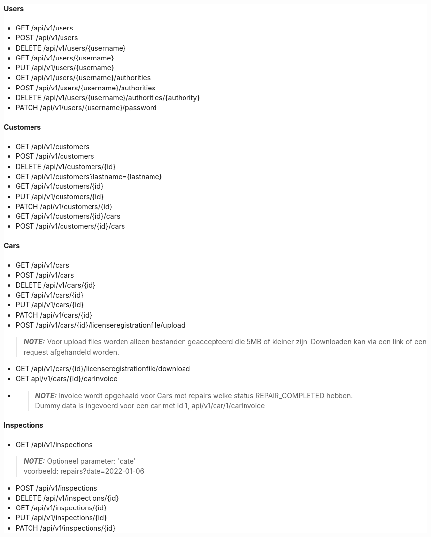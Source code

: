 #### Users

* GET /api/v1/users
* POST /api/v1/users
* DELETE /api/v1/users/{username}
* GET /api/v1/users/{username}
* PUT /api/v1/users/{username}
* GET /api/v1/users/{username}/authorities
* POST /api/v1/users/{username}/authorities
* DELETE /api/v1/users/{username}/authorities/{authority}
* PATCH /api/v1/users/{username}/password

#### Customers

* GET /api/v1/customers
* POST /api/v1/customers
* DELETE /api/v1/customers/{id}
* GET /api/v1/customers?lastname={lastname}
* GET /api/v1/customers/{id}
* PUT /api/v1/customers/{id}
* PATCH /api/v1/customers/{id}
* GET /api/v1/customers/{id}/cars
* POST /api/v1/customers/{id}/cars

#### Cars

* GET /api/v1/cars
* POST /api/v1/cars
* DELETE /api/v1/cars/{id}
* GET /api/v1/cars/{id}
* PUT /api/v1/cars/{id}
* PATCH /api/v1/cars/{id}
* POST /api/v1/cars/{id}/licenseregistrationfile/upload<br/>

> **_NOTE:_**
Voor upload files worden alleen bestanden geaccepteerd die 5MB of kleiner zijn.
Downloaden kan via een link of een request afgehandeld worden.

* GET /api/v1/cars/{id}/licenseregistrationfile/download
* GET api/v1/cars/{id}/carInvoice
* > **_NOTE:_**
  Invoice wordt opgehaald voor Cars met repairs welke status REPAIR_COMPLETED hebben.<br/>
  Dummy data is ingevoerd voor een car met id 1, api/v1/car/1/carInvoice

#### Inspections

* GET /api/v1/inspections

> **_NOTE:_**
Optioneel parameter: 'date' <br/> voorbeeld: repairs?date=2022-01-06

* POST /api/v1/inspections
* DELETE /api/v1/inspections/{id}
* GET /api/v1/inspections/{id}
* PUT /api/v1/inspections/{id}
* PATCH /api/v1/inspections/{id}

